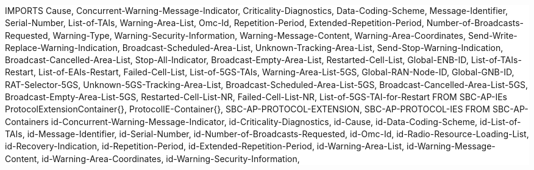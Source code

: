 IMPORTS
Cause,
Concurrent-Warning-Message-Indicator,
Criticality-Diagnostics,
Data-Coding-Scheme,
Message-Identifier,
Serial-Number,
List-of-TAIs,
Warning-Area-List,
Omc-Id,
Repetition-Period,
Extended-Repetition-Period,
Number-of-Broadcasts-Requested,
Warning-Type,
Warning-Security-Information,
Warning-Message-Content,
Warning-Area-Coordinates,
Send-Write-Replace-Warning-Indication,
Broadcast-Scheduled-Area-List,
Unknown-Tracking-Area-List,
Send-Stop-Warning-Indication,
Broadcast-Cancelled-Area-List,
Stop-All-Indicator,
Broadcast-Empty-Area-List,
Restarted-Cell-List,
Global-ENB-ID,
List-of-TAIs-Restart,
List-of-EAIs-Restart,
Failed-Cell-List,
List-of-5GS-TAIs,
Warning-Area-List-5GS,
Global-RAN-Node-ID,
Global-GNB-ID,
RAT-Selector-5GS,
Unknown-5GS-Tracking-Area-List,
Broadcast-Scheduled-Area-List-5GS,
Broadcast-Cancelled-Area-List-5GS,
Broadcast-Empty-Area-List-5GS,
Restarted-Cell-List-NR,
Failed-Cell-List-NR,
List-of-5GS-TAI-for-Restart
FROM SBC-AP-IEs
ProtocolExtensionContainer{},
ProtocolIE-Container{},
SBC-AP-PROTOCOL-EXTENSION,
SBC-AP-PROTOCOL-IES
FROM SBC-AP-Containers
id-Concurrent-Warning-Message-Indicator,
id-Criticality-Diagnostics,
id-Cause,
id-Data-Coding-Scheme,
id-List-of-TAIs,
id-Message-Identifier,
id-Serial-Number,
id-Number-of-Broadcasts-Requested,
id-Omc-Id,
id-Radio-Resource-Loading-List,
id-Recovery-Indication,
id-Repetition-Period,
id-Extended-Repetition-Period,
id-Warning-Area-List,
id-Warning-Message-Content,
id-Warning-Area-Coordinates,
id-Warning-Security-Information,